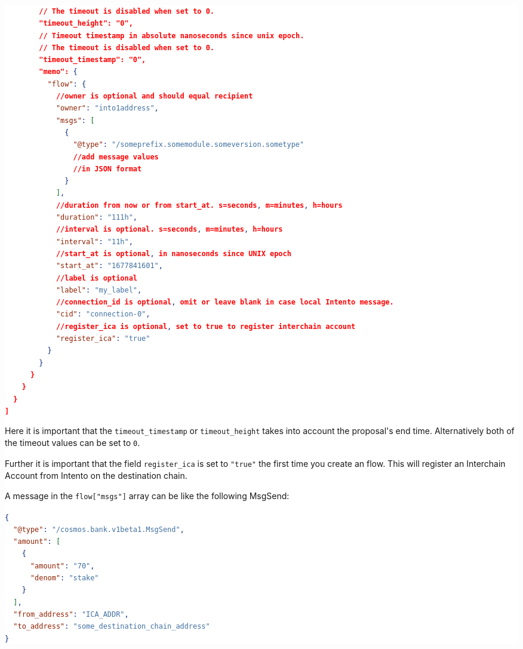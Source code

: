 ```json
        // The timeout is disabled when set to 0.
        "timeout_height": "0",
        // Timeout timestamp in absolute nanoseconds since unix epoch.
        // The timeout is disabled when set to 0.
        "timeout_timestamp": "0",
        "memo": {
          "flow": {
            //owner is optional and should equal recipient
            "owner": "into1address",
            "msgs": [
              {
                "@type": "/someprefix.somemodule.someversion.sometype"
                //add message values
                //in JSON format
              }
            ],
            //duration from now or from start_at. s=seconds, m=minutes, h=hours
            "duration": "111h",
            //interval is optional. s=seconds, m=minutes, h=hours
            "interval": "11h",
            //start_at is optional, in nanoseconds since UNIX epoch
            "start_at": "1677841601",
            //label is optional
            "label": "my_label",
            //connection_id is optional, omit or leave blank in case local Intento message.
            "cid": "connection-0",
            //register_ica is optional, set to true to register interchain account
            "register_ica": "true"
          }
        }
      }
    }
  }
]
```

Here it is important that the `timeout_timestamp` or `timeout_height` takes into account the proposal's end time. Alternatively both of the timeout values can be set to `0`.

Further it is important that the field `register_ica` is set to `"true"` the first time you create an flow. This will register an Interchain Account from Intento on the destination chain.

A message in the `flow["msgs"]` array can be like the following MsgSend:

```json
{
  "@type": "/cosmos.bank.v1beta1.MsgSend",
  "amount": [
    {
      "amount": "70",
      "denom": "stake"
    }
  ],
  "from_address": "ICA_ADDR",
  "to_address": "some_destination_chain_address"
}
```

